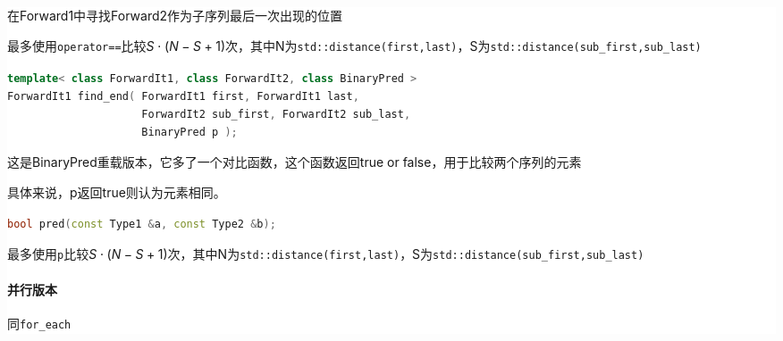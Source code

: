 在Forward1中寻找Forward2作为子序列最后一次出现的位置

最多使用`operator==`比较$S\cdot(N-S+1)$次，其中N为`std::distance(first,last)`，S为`std::distance(sub_first,sub_last)`







```c++
template< class ForwardIt1, class ForwardIt2, class BinaryPred >
ForwardIt1 find_end( ForwardIt1 first, ForwardIt1 last,
                     ForwardIt2 sub_first, ForwardIt2 sub_last,
                     BinaryPred p );
```

这是BinaryPred重载版本，它多了一个对比函数，这个函数返回true or false，用于比较两个序列的元素

具体来说，p返回true则认为元素相同。

```c++
bool pred(const Type1 &a, const Type2 &b);
```

最多使用`p`比较$S\cdot(N-S+1)$次，其中N为`std::distance(first,last)`，S为`std::distance(sub_first,sub_last)`





#### 并行版本

同`for_each`

























